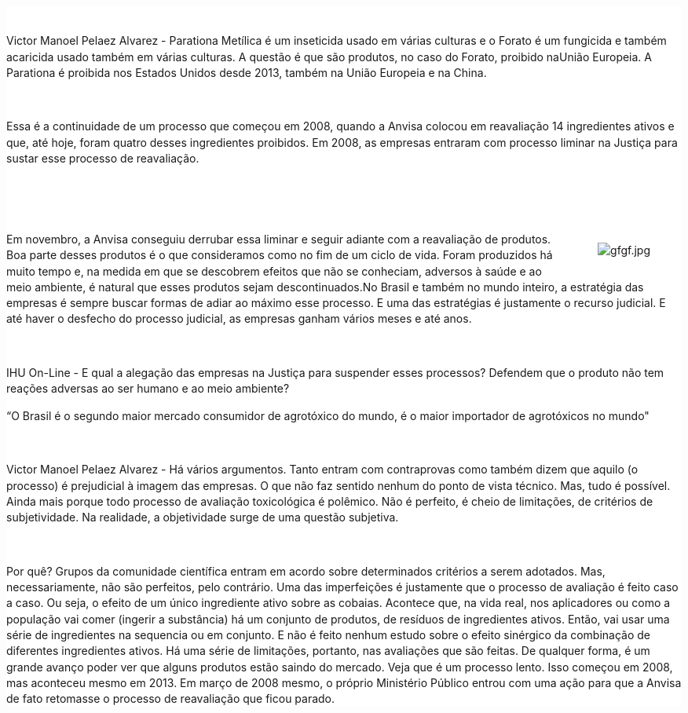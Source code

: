 <p>&nbsp;</p>

<p>Victor Manoel Pelaez Alvarez - Parationa Met&iacute;lica &eacute; um inseticida usado em v&aacute;rias culturas e o Forato &eacute; um fungicida e tamb&eacute;m acaricida usado tamb&eacute;m em v&aacute;rias culturas. A quest&atilde;o &eacute; que s&atilde;o produtos, no caso do Forato, proibido naUni&atilde;o Europeia. A Parationa &eacute; proibida nos Estados Unidos desde 2013, tamb&eacute;m na Uni&atilde;o Europeia e na China.</p>

<p>&nbsp;</p>

<p>Essa &eacute; a continuidade de um processo que come&ccedil;ou em 2008, quando a Anvisa colocou em reavalia&ccedil;&atilde;o 14 ingredientes ativos e que, at&eacute; hoje, foram quatro desses ingredientes proibidos. Em 2008, as empresas entraram com processo liminar na Justi&ccedil;a para sustar esse processo de reavalia&ccedil;&atilde;o.</p>

<p>&nbsp;</p>

<p>&nbsp;</p>

<figure class="image" style="float:right"><img alt="gfgf.jpg" height="287" src="http://farm8.staticflickr.com/7450/16386388051_6214b59ce4_b.jpg" width="400" />
<figcaption></figcaption>
</figure>

<p>Em novembro, a Anvisa conseguiu derrubar essa liminar e seguir adiante com a reavalia&ccedil;&atilde;o de produtos. Boa parte desses produtos &eacute; o que consideramos como no fim de um ciclo de vida. Foram produzidos h&aacute; muito tempo e, na medida em que se descobrem efeitos que n&atilde;o se conheciam, adversos &agrave; sa&uacute;de e ao meio ambiente, &eacute; natural que esses produtos sejam descontinuados.No Brasil e tamb&eacute;m no mundo inteiro, a estrat&eacute;gia das empresas &eacute; sempre buscar formas de adiar ao m&aacute;ximo esse processo. E uma das estrat&eacute;gias &eacute; justamente o recurso judicial. E at&eacute; haver o desfecho do processo judicial, as empresas ganham v&aacute;rios meses e at&eacute; anos.</p>

<p>&nbsp;</p>

<p>IHU On-Line - E qual a alega&ccedil;&atilde;o das empresas na Justi&ccedil;a para suspender esses processos? Defendem que o produto n&atilde;o tem rea&ccedil;&otilde;es adversas ao ser humano e ao meio ambiente?</p>

<p>&ldquo;O Brasil &eacute; o segundo maior mercado consumidor de agrot&oacute;xico do mundo, &eacute; o maior importador de agrot&oacute;xicos no mundo&quot;</p>

<p>&nbsp;</p>

<p>Victor Manoel Pelaez Alvarez - H&aacute; v&aacute;rios argumentos. Tanto entram com contraprovas como tamb&eacute;m dizem que aquilo (o processo) &eacute; prejudicial &agrave; imagem das empresas. O que n&atilde;o faz sentido nenhum do ponto de vista t&eacute;cnico. Mas, tudo &eacute; poss&iacute;vel. Ainda mais porque todo processo de avalia&ccedil;&atilde;o toxicol&oacute;gica &eacute; pol&ecirc;mico. N&atilde;o &eacute; perfeito, &eacute; cheio de limita&ccedil;&otilde;es, de crit&eacute;rios de subjetividade. Na realidade, a objetividade surge de uma quest&atilde;o subjetiva.</p>

<p>&nbsp;</p>

<p>Por qu&ecirc;? Grupos da comunidade cient&iacute;fica entram em acordo sobre determinados crit&eacute;rios a serem adotados. Mas, necessariamente, n&atilde;o s&atilde;o perfeitos, pelo contr&aacute;rio. Uma das imperfei&ccedil;&otilde;es &eacute; justamente que o processo de avalia&ccedil;&atilde;o &eacute; feito caso a caso. Ou seja, o efeito de um &uacute;nico ingrediente ativo sobre as cobaias. Acontece que, na vida real, nos aplicadores ou como a popula&ccedil;&atilde;o vai comer (ingerir a subst&acirc;ncia) h&aacute; um conjunto de produtos, de res&iacute;duos de ingredientes ativos. Ent&atilde;o, vai usar uma s&eacute;rie de ingredientes na sequencia ou em conjunto. E n&atilde;o &eacute; feito nenhum estudo sobre o efeito sin&eacute;rgico da combina&ccedil;&atilde;o de diferentes ingredientes ativos. H&aacute; uma s&eacute;rie de limita&ccedil;&otilde;es, portanto, nas avalia&ccedil;&otilde;es que s&atilde;o feitas. De qualquer forma, &eacute; um grande avan&ccedil;o poder ver que alguns produtos est&atilde;o saindo do mercado. Veja que &eacute; um processo lento. Isso come&ccedil;ou em 2008, mas aconteceu mesmo em 2013. Em mar&ccedil;o de 2008 mesmo, o pr&oacute;prio Minist&eacute;rio P&uacute;blico entrou com uma a&ccedil;&atilde;o para que a Anvisa de fato retomasse o processo de reavalia&ccedil;&atilde;o que ficou parado.</p>
